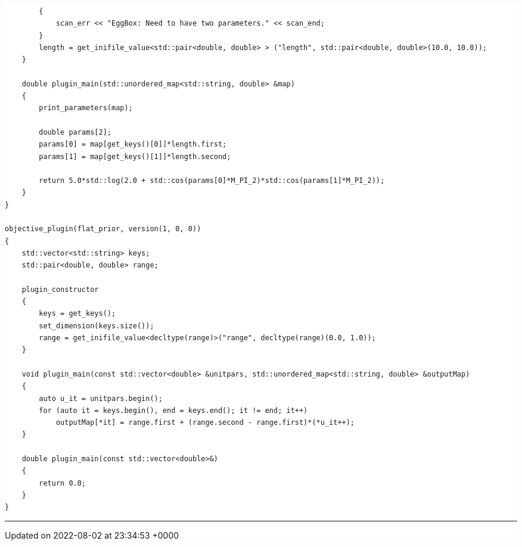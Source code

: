 ```
        {
            scan_err << "EggBox: Need to have two parameters." << scan_end;
        }
        length = get_inifile_value<std::pair<double, double> > ("length", std::pair<double, double>(10.0, 10.0));
    }
    
    double plugin_main(std::unordered_map<std::string, double> &map)
    {
        print_parameters(map);
        
        double params[2];
        params[0] = map[get_keys()[0]]*length.first;
        params[1] = map[get_keys()[1]]*length.second;
        
        return 5.0*std::log(2.0 + std::cos(params[0]*M_PI_2)*std::cos(params[1]*M_PI_2));
    }
}

objective_plugin(flat_prior, version(1, 0, 0))
{
    std::vector<std::string> keys;
    std::pair<double, double> range;
    
    plugin_constructor
    {
        keys = get_keys();
        set_dimension(keys.size());
        range = get_inifile_value<decltype(range)>("range", decltype(range)(0.0, 1.0));
    }
    
    void plugin_main(const std::vector<double> &unitpars, std::unordered_map<std::string, double> &outputMap)
    {
        auto u_it = unitpars.begin();
        for (auto it = keys.begin(), end = keys.end(); it != end; it++)
            outputMap[*it] = range.first + (range.second - range.first)*(*u_it++);
    }
    
    double plugin_main(const std::vector<double>&)
    {
        return 0.0;
    }
}
```


-------------------------------

Updated on 2022-08-02 at 23:34:53 +0000
